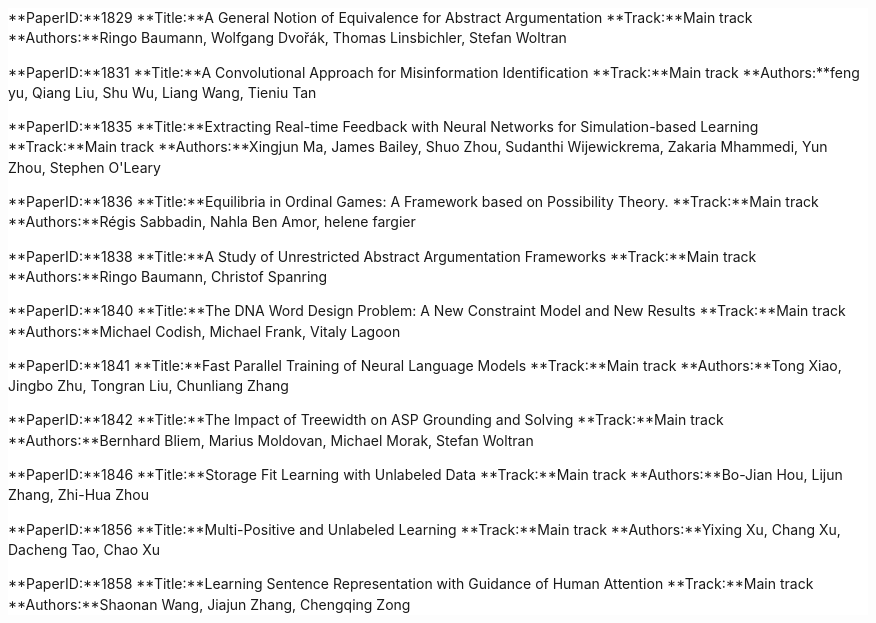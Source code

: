 **PaperID:**1829
**Title:**A General Notion of Equivalence for Abstract Argumentation
**Track:**Main track
**Authors:**Ringo Baumann, Wolfgang Dvořák, Thomas Linsbichler, Stefan Woltran

**PaperID:**1831
**Title:**A Convolutional Approach for Misinformation Identification
**Track:**Main track
**Authors:**feng yu, Qiang Liu, Shu Wu, Liang Wang, Tieniu Tan

**PaperID:**1835
**Title:**Extracting Real-time Feedback with Neural Networks for Simulation-based Learning
**Track:**Main track
**Authors:**Xingjun Ma, James Bailey, Shuo Zhou, Sudanthi Wijewickrema, Zakaria Mhammedi, Yun Zhou, Stephen O'Leary

**PaperID:**1836
**Title:**Equilibria in Ordinal Games: A Framework based on Possibility Theory.
**Track:**Main track
**Authors:**Régis Sabbadin, Nahla Ben Amor, helene fargier

**PaperID:**1838
**Title:**A Study of Unrestricted Abstract Argumentation Frameworks
**Track:**Main track
**Authors:**Ringo Baumann, Christof Spanring

**PaperID:**1840
**Title:**The DNA Word Design Problem: A New Constraint Model and New Results
**Track:**Main track
**Authors:**Michael Codish, Michael Frank, Vitaly Lagoon

**PaperID:**1841
**Title:**Fast Parallel Training of Neural Language Models
**Track:**Main track
**Authors:**Tong Xiao, Jingbo Zhu, Tongran Liu, Chunliang Zhang

**PaperID:**1842
**Title:**The Impact of Treewidth on ASP Grounding and Solving
**Track:**Main track
**Authors:**Bernhard Bliem, Marius Moldovan, Michael Morak, Stefan Woltran

**PaperID:**1846
**Title:**Storage Fit Learning with Unlabeled Data
**Track:**Main track
**Authors:**Bo-Jian Hou, Lijun Zhang, Zhi-Hua Zhou

**PaperID:**1856
**Title:**Multi-Positive and Unlabeled Learning
**Track:**Main track
**Authors:**Yixing Xu, Chang Xu, Dacheng Tao, Chao Xu

**PaperID:**1858
**Title:**Learning Sentence Representation with Guidance of Human Attention
**Track:**Main track
**Authors:**Shaonan Wang, Jiajun Zhang, Chengqing Zong
